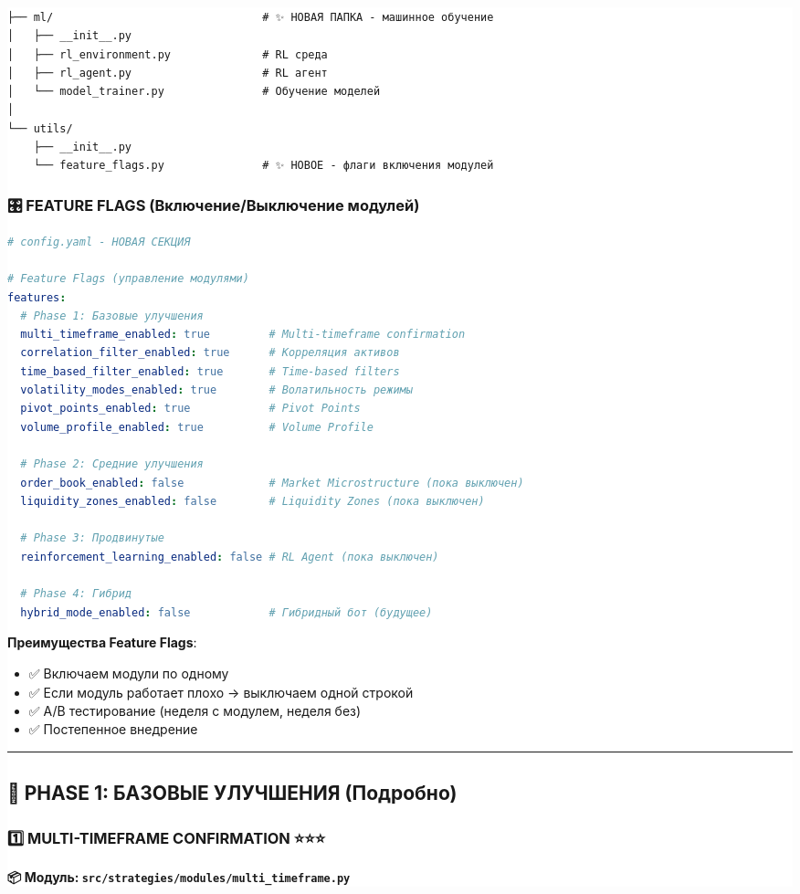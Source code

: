 ```
├── ml/                                # ✨ НОВАЯ ПАПКА - машинное обучение
│   ├── __init__.py
│   ├── rl_environment.py              # RL среда
│   ├── rl_agent.py                    # RL агент
│   └── model_trainer.py               # Обучение моделей
│
└── utils/
    ├── __init__.py
    └── feature_flags.py               # ✨ НОВОЕ - флаги включения модулей
```

### 🎛️ FEATURE FLAGS (Включение/Выключение модулей)

```yaml
# config.yaml - НОВАЯ СЕКЦИЯ

# Feature Flags (управление модулями)
features:
  # Phase 1: Базовые улучшения
  multi_timeframe_enabled: true         # Multi-timeframe confirmation
  correlation_filter_enabled: true      # Корреляция активов
  time_based_filter_enabled: true       # Time-based filters
  volatility_modes_enabled: true        # Волатильность режимы
  pivot_points_enabled: true            # Pivot Points
  volume_profile_enabled: true          # Volume Profile
  
  # Phase 2: Средние улучшения
  order_book_enabled: false             # Market Microstructure (пока выключен)
  liquidity_zones_enabled: false        # Liquidity Zones (пока выключен)
  
  # Phase 3: Продвинутые
  reinforcement_learning_enabled: false # RL Agent (пока выключен)
  
  # Phase 4: Гибрид
  hybrid_mode_enabled: false            # Гибридный бот (будущее)
```

**Преимущества Feature Flags**:
- ✅ Включаем модули по одному
- ✅ Если модуль работает плохо → выключаем одной строкой
- ✅ A/B тестирование (неделя с модулем, неделя без)
- ✅ Постепенное внедрение

---

## 🔧 PHASE 1: БАЗОВЫЕ УЛУЧШЕНИЯ (Подробно)

### 1️⃣ MULTI-TIMEFRAME CONFIRMATION ⭐⭐⭐

#### 📦 Модуль: `src/strategies/modules/multi_timeframe.py`
